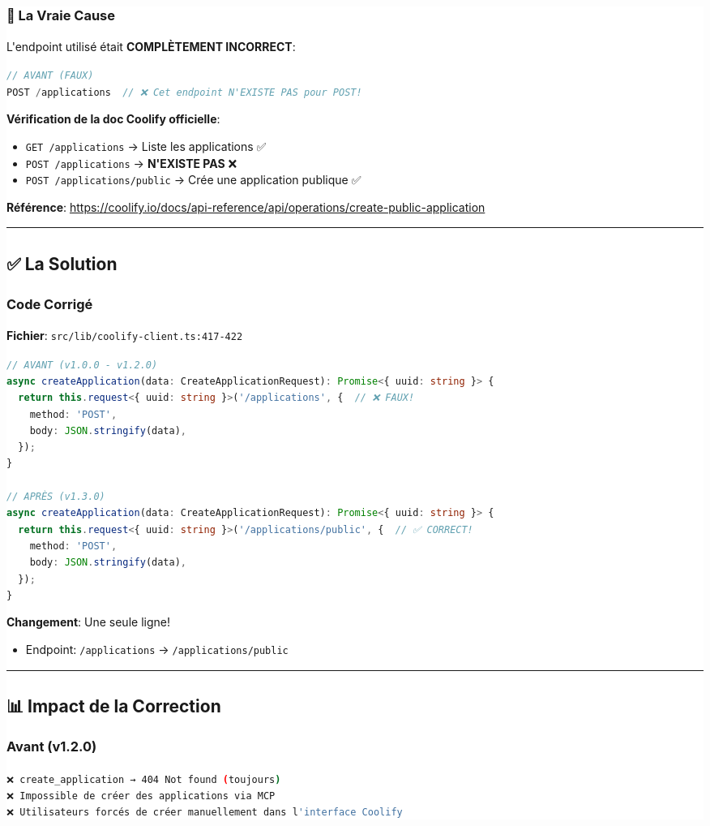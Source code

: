 ### 🎯 La Vraie Cause

L'endpoint utilisé était **COMPLÈTEMENT INCORRECT**:

```typescript
// AVANT (FAUX)
POST /applications  // ❌ Cet endpoint N'EXISTE PAS pour POST!
```

**Vérification de la doc Coolify officielle**:
- `GET /applications` → Liste les applications ✅
- `POST /applications` → **N'EXISTE PAS** ❌
- `POST /applications/public` → Crée une application publique ✅

**Référence**: https://coolify.io/docs/api-reference/api/operations/create-public-application

---

## ✅ La Solution

### Code Corrigé

**Fichier**: `src/lib/coolify-client.ts:417-422`

```typescript
// AVANT (v1.0.0 - v1.2.0)
async createApplication(data: CreateApplicationRequest): Promise<{ uuid: string }> {
  return this.request<{ uuid: string }>('/applications', {  // ❌ FAUX!
    method: 'POST',
    body: JSON.stringify(data),
  });
}

// APRÈS (v1.3.0)
async createApplication(data: CreateApplicationRequest): Promise<{ uuid: string }> {
  return this.request<{ uuid: string }>('/applications/public', {  // ✅ CORRECT!
    method: 'POST',
    body: JSON.stringify(data),
  });
}
```

**Changement**: Une seule ligne!
- Endpoint: `/applications` → `/applications/public`

---

## 📊 Impact de la Correction

### Avant (v1.2.0)
```bash
❌ create_application → 404 Not found (toujours)
❌ Impossible de créer des applications via MCP
❌ Utilisateurs forcés de créer manuellement dans l'interface Coolify
```

